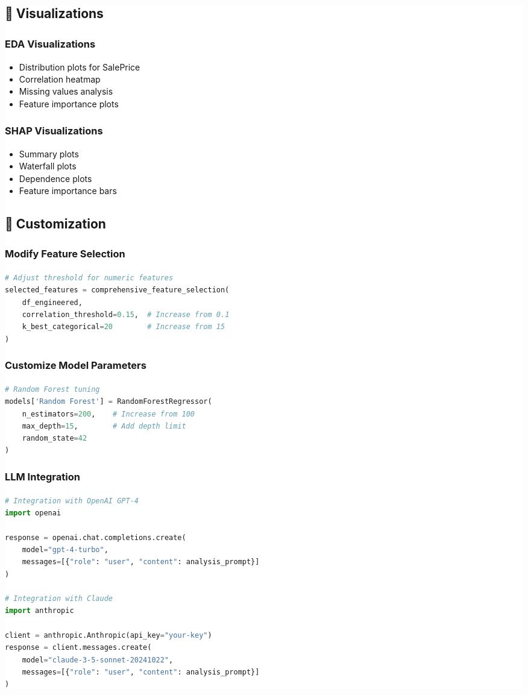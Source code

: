 ## 🎨 Visualizations

### EDA Visualizations
- Distribution plots for SalePrice
- Correlation heatmap
- Missing values analysis
- Feature importance plots

### SHAP Visualizations
- Summary plots
- Waterfall plots  
- Dependence plots
- Feature importance bars

## 🔧 Customization

### Modify Feature Selection
```python
# Adjust threshold for numeric features
selected_features = comprehensive_feature_selection(
    df_engineered, 
    correlation_threshold=0.15,  # Increase from 0.1
    k_best_categorical=20        # Increase from 15
)
```

### Customize Model Parameters
```python
# Random Forest tuning
models['Random Forest'] = RandomForestRegressor(
    n_estimators=200,    # Increase from 100
    max_depth=15,        # Add depth limit
    random_state=42
)
```

### LLM Integration
```python
# Integration with OpenAI GPT-4
import openai

response = openai.chat.completions.create(
    model="gpt-4-turbo",
    messages=[{"role": "user", "content": analysis_prompt}]
)

# Integration with Claude
import anthropic

client = anthropic.Anthropic(api_key="your-key")
response = client.messages.create(
    model="claude-3-5-sonnet-20241022",
    messages=[{"role": "user", "content": analysis_prompt}]
)
```
